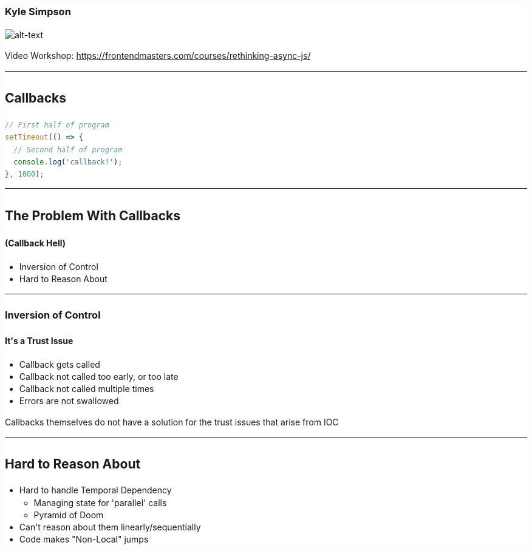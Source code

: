 ### Kyle Simpson

![alt-text](https://qph.is.quoracdn.net/main-qimg-b784cc8c42cc34950eac79ca3c44ff1e?convert_to_webp=true "You Don't know JS")

Video Workshop: https://frontendmasters.com/courses/rethinking-async-js/

---


## Callbacks
```javascript
// First half of program
setTimeout(() => {
  // Second half of program
  console.log('callback!');
}, 1000);
```

---


## The Problem With Callbacks
#### (Callback Hell)

* Inversion of Control
* Hard to Reason About


----


### Inversion of Control
#### It's a Trust Issue

* Callback gets called
* Callback not called too early, or too late
* Callback not called multiple times
* Errors are not swallowed

Callbacks themselves do not have a solution for the trust issues that arise from IOC


----


## Hard to Reason About

* Hard to handle Temporal Dependency
  * Managing state for 'parallel' calls
  * Pyramid of Doom
* Can't reason about them linearly/sequentially
* Code makes "Non-Local" jumps

